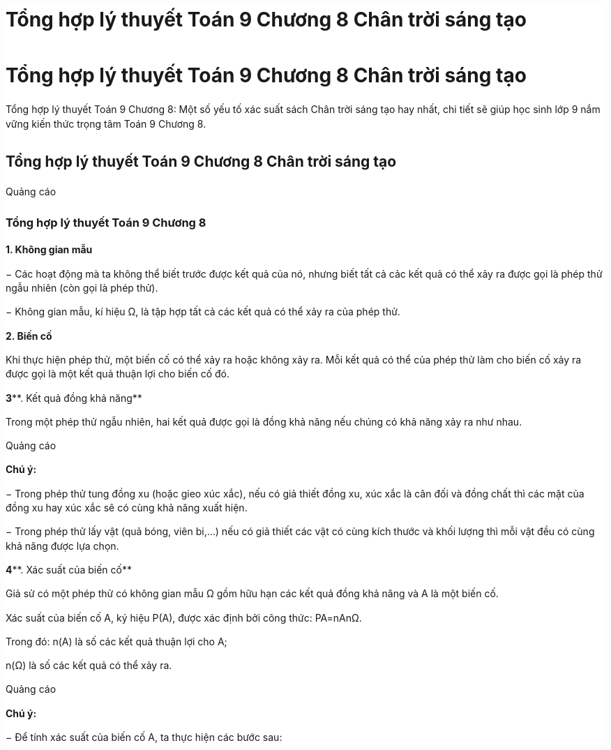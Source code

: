 # Tổng hợp lý thuyết Toán 9 Chương 8 Chân trời sáng tạo

# Tổng hợp lý thuyết Toán 9 Chương 8 Chân trời sáng tạo

Tổng hợp lý thuyết Toán 9 Chương 8: Một số yếu tố xác suất sách Chân trời sáng tạo hay nhất, chi tiết sẽ giúp học sinh lớp 9 nắm vững kiến thức trọng tâm Toán 9 Chương 8.

## Tổng hợp lý thuyết Toán 9 Chương 8 Chân trời sáng tạo

Quảng cáo

### **Tổng hợp lý thuyết Toán 9 Chương 8**

**1\. Không gian mẫu**

− Các hoạt động mà ta không thể biết trước được kết quả của nó, nhưng biết tất cả cảc kết quả có thể xảy ra được gọi là phép thử ngẫu nhiên (còn gọi là phép thử). 

− Không gian mẫu, kí hiệu Ω, là tập hợp tất cả các kết quả có thể xảy ra của phép thử.

**2\. Biến cố**

Khi thực hiện phép thử, một biến cố có thể xảy ra hoặc không xảy ra. Mỗi kết quả có thể của phép thử làm cho biến cố xảy ra được gọi là một kết quả thuận lợi cho biến cố đó.

**3****. Kết quả đồng khả năng**

Trong một phép thử ngẫu nhiên, hai kết quả được gọi là đồng khả năng nếu chúng có khả năng xảy ra như nhau.

Quảng cáo

**Chú ý:**

− Trong phép thử tung đồng xu (hoặc gieo xúc xắc), nếu có giả thiết đồng xu, xúc xắc là cân đối và đồng chất thì các mặt của đồng xu hay xúc xắc sẽ có cùng khả năng xuất hiện.

− Trong phép thử lấy vật (quả bóng, viên bi,…) nếu có giả thiết các vật có cùng kích thước và khối lượng thì mỗi vật đều có cùng khả năng được lựa chọn.

**4****. Xác suất của biến cố**

Giả sử có một phép thử có không gian mẫu Ω gồm hữu hạn các kết quả đồng khả năng và A là một biến cố. 

Xác suất của biến cố A, ký hiệu P(A), được xác định bởi công thức: PA=nAnΩ.

Trong đó: n(A) là số các kết quả thuận lợi cho A; 

n(Ω) là số các kết quả có thể xảy ra.

Quảng cáo

**Chú ý:**

− Để tính xác suất của biến cố A, ta thực hiện các bước sau:
